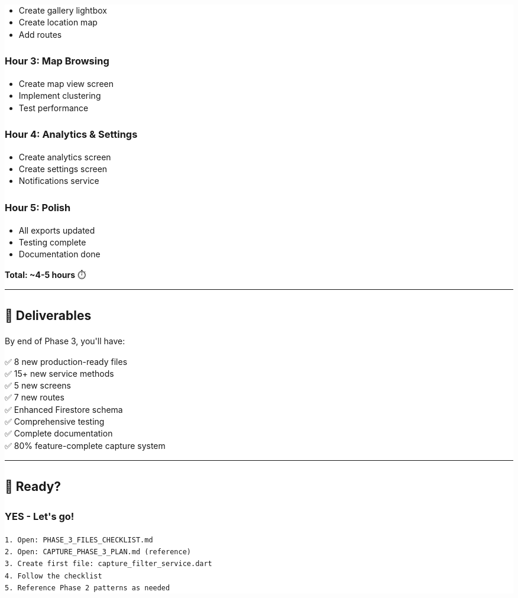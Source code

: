 - Create gallery lightbox
- Create location map
- Add routes

### **Hour 3: Map Browsing**

- Create map view screen
- Implement clustering
- Test performance

### **Hour 4: Analytics & Settings**

- Create analytics screen
- Create settings screen
- Notifications service

### **Hour 5: Polish**

- All exports updated
- Testing complete
- Documentation done

**Total: ~4-5 hours** ⏱️

---

## 🎁 Deliverables

By end of Phase 3, you'll have:

✅ 8 new production-ready files  
✅ 15+ new service methods  
✅ 5 new screens  
✅ 7 new routes  
✅ Enhanced Firestore schema  
✅ Comprehensive testing  
✅ Complete documentation  
✅ 80% feature-complete capture system

---

## 🚀 Ready?

### **YES - Let's go!**

```
1. Open: PHASE_3_FILES_CHECKLIST.md
2. Open: CAPTURE_PHASE_3_PLAN.md (reference)
3. Create first file: capture_filter_service.dart
4. Follow the checklist
5. Reference Phase 2 patterns as needed
```
